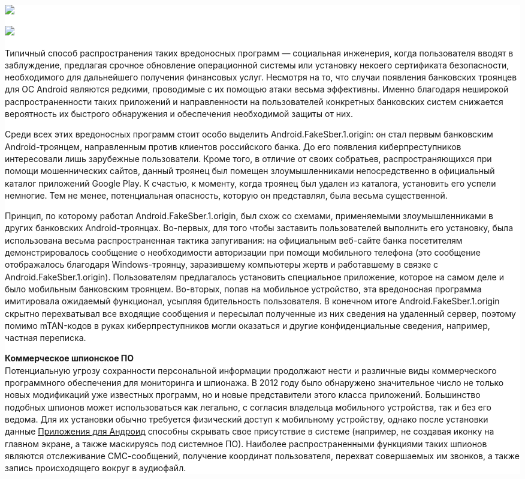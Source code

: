 ![](http://www.droidnews.ru/wp-content/uploads/2013/01/android_2012_15.jpg)




![](http://www.droidnews.ru/wp-content/uploads/2013/01/android_2012_16.jpg)




Типичный способ распространения таких вредоносных программ — социальная инженерия, когда пользователя вводят в заблуждение, предлагая срочное обновление операционной системы или установку некоего сертификата безопасности, необходимого для дальнейшего получения финансовых услуг. Несмотря на то, что случаи появления банковских троянцев для ОС Android являются редкими, проводимые с их помощью атаки весьма эффективны. Именно благодаря неширокой распространенности таких приложений и направленности на пользователей конкретных банковских систем снижается вероятность их быстрого обнаружения и обеспечения необходимой защиты от них.





Среди всех этих вредоносных программ стоит особо выделить Android.FakeSber.1.origin: он стал первым банковским Android-троянцем, направленным против клиентов российского банка. До его появления киберпреступников интересовали лишь зарубежные пользователи. Кроме того, в отличие от своих собратьев, распространяющихся при помощи мошеннических сайтов, данный троянец был помещен злоумышленниками непосредственно в официальный каталог приложений Google Play. К счастью, к моменту, когда троянец был удален из каталога, установить его успели немногие. Тем не менее, потенциальная опасность, которую он представлял, была весьма существенной.





Принцип, по которому работал Android.FakeSber.1.origin, был схож со схемами, применяемыми злоумышленниками в других банковских Android-троянцах. Во-первых, для того чтобы заставить пользователей выполнить его установку, была использована весьма распространенная тактика запугивания: на официальным веб-сайте банка посетителям демонстрировалось сообщение о необходимости авторизации при помощи мобильного телефона (это сообщение отображалось благодаря Windows-троянцу, заразившему компьютеры жертв и работавшему в связке с Android.FakeSber.1.origin). Пользователям предлагалось установить специальное приложение, которое на самом деле и было мобильным банковским троянцем. Во-вторых, попав на мобильное устройство, эта вредоносная программа имитировала ожидаемый функционал, усыпляя бдительность пользователя. В конечном итоге Android.FakeSber.1.origin скрытно перехватывал все входящие сообщения и пересылал полученные из них сведения на удаленный сервер, поэтому помимо mTAN-кодов в руках киберпреступников могли оказаться и другие конфиденциальные сведения, например, частная переписка. 





**Коммерческое шпионское ПО**  
Потенциальную угрозу сохранности персональной информации продолжают нести и различные виды коммерческого программного обеспечения для мониторинга и шпионажа. В 2012 году было обнаружено значительное число не только новых модификаций уже известных программ, но и новые представители этого класса приложений. Большинство подобных шпионов может использоваться как легально, с согласия владельца мобильного устройства, так и без его ведома. Для их установки обычно требуется физический доступ к мобильному устройству, однако после установки данные [Приложения для Андроид](http://smartfon.dp.ua/) способны скрывать свое присутствие в системе (например, не создавая иконку на главном экране, а также маскируясь под системное ПО). Наиболее распространенными функциями таких шпионов являются отслеживание СМС-сообщений, получение координат пользователя, перехват совершаемых им звонков, а также запись происходящего вокруг в аудиофайл.
